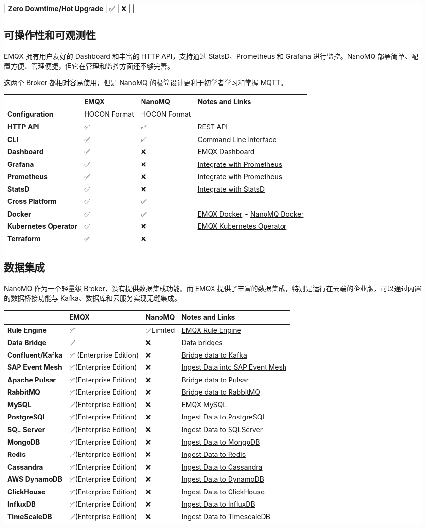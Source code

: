 | **Zero Downtime/Hot Upgrade**                | ✅                                                            | ❌                                                            |                                                              |

## 可操作性和可观测性

EMQX 拥有用户友好的 Dashboard 和丰富的 HTTP API，支持通过 StatsD、Prometheus 和 Grafana 进行监控。NanoMQ 部署简单、配置方便、管理便捷，但它在管理和监控方面还不够完善。

这两个 Broker 都相对容易使用，但是 NanoMQ 的极简设计更利于初学者学习和掌握 MQTT。

|                         | **EMQX**     | **NanoMQ**   | **Notes and Links**                                          |
| :---------------------- | :----------- | :----------- | :----------------------------------------------------------- |
| **Configuration**       | HOCON Format | HOCON Format |                                                              |
| **HTTP API**            | ✅            | ✅            | [REST API](https://www.emqx.io/docs/en/v5.0/admin/api.html)  |
| **CLI**                 | ✅            | ✅            | [Command Line Interface](https://www.emqx.io/docs/en/v5.0/admin/cli.html) |
| **Dashboard**           | ✅            | ❌            | [EMQX Dashboard](https://www.emqx.io/docs/en/v5.0/getting-started/dashboard.html) |
| **Grafana**             | ✅            | ❌            | [Integrate with Prometheus](https://www.emqx.io/docs/en/v5.0/observability/prometheus.html) |
| **Prometheus**          | ✅            | ❌            | [Integrate with Prometheus](https://www.emqx.io/docs/en/v5.0/observability/prometheus.html) |
| **StatsD**              | ✅            | ❌            | [Integrate with StatsD](https://www.emqx.io/docs/en/v5.0/observability/statsd.html#statsd) |
| **Cross Platform**      | ✅            | ✅            |                                                              |
| **Docker**              | ✅            | ✅            | [EMQX Docker](https://hub.docker.com/r/emqx/emqx) - [NanoMQ Docker](https://hub.docker.com/r/emqx/nanomq) |
| **Kubernetes Operator** | ✅            | ❌            | [EMQX Kubernetes Operator](https://www.emqx.com/en/emqx-kubernetes-operator) |
| **Terraform**           | ✅            | ❌            |                                                              |

## 数据集成

NanoMQ 作为一个轻量级 Broker，没有提供数据集成功能。而 EMQX 提供了丰富的数据集成，特别是运行在云端的企业版，可以通过内置的数据桥接功能与 Kafka、数据库和云服务实现无缝集成。

|                     | **EMQX**               | **NanoMQ** | **Notes and Links**                                          |
| :------------------ | :--------------------- | :--------- | :----------------------------------------------------------- |
| **Rule Engine**     | ✅                      | ✅Limited   | [EMQX Rule Engine](https://www.emqx.io/docs/en/v5.0/data-integration/rules.html) |
| **Data Bridge**     | ✅                      | ❌          | [Data bridges](https://www.emqx.io/docs/en/v5.0/data-integration/data-bridges.html) |
| **Confluent/Kafka** | ✅ (Enterprise Edition) | ❌          | [Bridge data to Kafka](https://docs.emqx.com/en/enterprise/v4.4/rule/bridge_kafka.html) |
| **SAP Event Mesh**  | ✅(Enterprise Edition)  | ❌          | [Ingest Data into SAP Event Mesh](https://docs.emqx.com/en/enterprise/v4.4/rule/bridge_sap_event_mesh.html#bridge-data-to-sap-event-mesh) |
| **Apache Pulsar**   | ✅(Enterprise Edition)  | ❌          | [Bridge data to Pulsar](https://docs.emqx.com/en/enterprise/v4.4/rule/bridge_pulsar.html) |
| **RabbitMQ**        | ✅(Enterprise Edition)  | ❌          | [Bridge data to RabbitMQ](https://docs.emqx.com/en/enterprise/v4.4/rule/bridge_rabbitmq.html) |
| **MySQL**           | ✅(Enterprise Edition)  | ❌          | [EMQX MySQL](https://docs.emqx.com/en/enterprise/v4.4/rule/backend_mysql.html) |
| **PostgreSQL**      | ✅(Enterprise Edition)  | ❌          | [Ingest Data to PostgreSQL](https://docs.emqx.com/en/enterprise/v4.4/rule/backend_pgsql.html) |
| **SQL Server**      | ✅(Enterprise Edition)  | ❌          | [Ingest Data to SQLServer](https://docs.emqx.com/en/enterprise/v4.4/rule/backend_sqlserver.html) |
| **MongoDB**         | ✅(Enterprise Edition)  | ❌          | [Ingest Data to MongoDB](https://docs.emqx.com/en/enterprise/v4.4/rule/backend_mongodb.html) |
| **Redis**           | ✅(Enterprise Edition)  | ❌          | [Ingest Data to Redis](https://docs.emqx.com/en/enterprise/v4.4/rule/backend_redis.html) |
| **Cassandra**       | ✅(Enterprise Edition)  | ❌          | [Ingest Data to Cassandra](https://docs.emqx.com/en/enterprise/v4.4/rule/backend_cassandra.html) |
| **AWS DynamoDB**    | ✅(Enterprise Edition)  | ❌          | [Ingest Data to DynamoDB](https://docs.emqx.com/en/enterprise/v4.4/rule/backend_dynamodb.html) |
| **ClickHouse**      | ✅(Enterprise Edition)  | ❌          | [Ingest Data to ClickHouse](https://docs.emqx.com/en/enterprise/v4.4/rule/backend_clickhouse.html) |
| **InfluxDB**        | ✅(Enterprise Edition)  | ❌          | [Ingest Data to InfluxDB](https://docs.emqx.com/en/enterprise/v4.4/rule/backend_influxdb.html) |
| **TimeScaleDB**     | ✅(Enterprise Edition)  | ❌          | [Ingest Data to TimescaleDB](https://docs.emqx.com/en/enterprise/v4.4/rule/backend_timescaledb.html) |